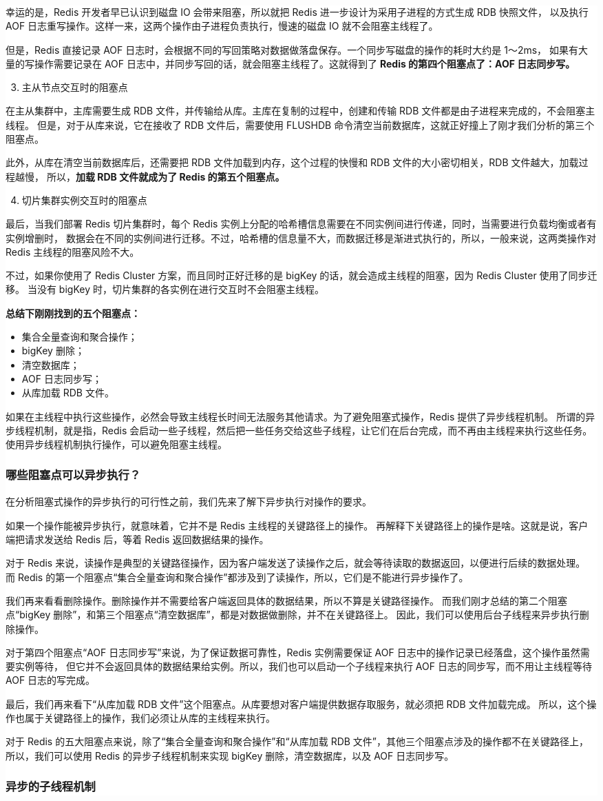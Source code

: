 幸运的是，Redis 开发者早已认识到磁盘 IO 会带来阻塞，所以就把 Redis 进一步设计为采用子进程的方式生成 RDB 快照文件，
以及执行 AOF 日志重写操作。这样一来，这两个操作由子进程负责执行，慢速的磁盘 IO 就不会阻塞主线程了。

但是，Redis 直接记录 AOF 日志时，会根据不同的写回策略对数据做落盘保存。一个同步写磁盘的操作的耗时大约是 1～2ms，
如果有大量的写操作需要记录在 AOF 日志中，并同步写回的话，就会阻塞主线程了。这就得到了 **Redis 的第四个阻塞点了：AOF 日志同步写。**

3. 主从节点交互时的阻塞点

在主从集群中，主库需要生成 RDB 文件，并传输给从库。主库在复制的过程中，创建和传输 RDB 文件都是由子进程来完成的，不会阻塞主线程。
但是，对于从库来说，它在接收了 RDB 文件后，需要使用 FLUSHDB 命令清空当前数据库，这就正好撞上了刚才我们分析的第三个阻塞点。

此外，从库在清空当前数据库后，还需要把 RDB 文件加载到内存，这个过程的快慢和 RDB 文件的大小密切相关，RDB 文件越大，加载过程越慢，
所以，**加载 RDB 文件就成为了 Redis 的第五个阻塞点。**

4. 切片集群实例交互时的阻塞点

最后，当我们部署 Redis 切片集群时，每个 Redis 实例上分配的哈希槽信息需要在不同实例间进行传递，同时，当需要进行负载均衡或者有实例增删时，
数据会在不同的实例间进行迁移。不过，哈希槽的信息量不大，而数据迁移是渐进式执行的，所以，一般来说，这两类操作对 Redis 主线程的阻塞风险不大。

不过，如果你使用了 Redis Cluster 方案，而且同时正好迁移的是 bigKey 的话，就会造成主线程的阻塞，因为 Redis Cluster 使用了同步迁移。
当没有 bigKey 时，切片集群的各实例在进行交互时不会阻塞主线程。

**总结下刚刚找到的五个阻塞点：**
- 集合全量查询和聚合操作；
- bigKey 删除；
- 清空数据库；
- AOF 日志同步写；
- 从库加载 RDB 文件。

如果在主线程中执行这些操作，必然会导致主线程长时间无法服务其他请求。为了避免阻塞式操作，Redis 提供了异步线程机制。
所谓的异步线程机制，就是指，Redis 会启动一些子线程，然后把一些任务交给这些子线程，让它们在后台完成，而不再由主线程来执行这些任务。
使用异步线程机制执行操作，可以避免阻塞主线程。

### 哪些阻塞点可以异步执行？

在分析阻塞式操作的异步执行的可行性之前，我们先来了解下异步执行对操作的要求。

如果一个操作能被异步执行，就意味着，它并不是 Redis 主线程的关键路径上的操作。
再解释下关键路径上的操作是啥。这就是说，客户端把请求发送给 Redis 后，等着 Redis 返回数据结果的操作。

对于 Redis 来说，读操作是典型的关键路径操作，因为客户端发送了读操作之后，就会等待读取的数据返回，以便进行后续的数据处理。
而 Redis 的第一个阻塞点“集合全量查询和聚合操作”都涉及到了读操作，所以，它们是不能进行异步操作了。

我们再来看看删除操作。删除操作并不需要给客户端返回具体的数据结果，所以不算是关键路径操作。
而我们刚才总结的第二个阻塞点“bigKey 删除”，和第三个阻塞点“清空数据库”，都是对数据做删除，并不在关键路径上。
因此，我们可以使用后台子线程来异步执行删除操作。

对于第四个阻塞点“AOF 日志同步写”来说，为了保证数据可靠性，Redis 实例需要保证 AOF 日志中的操作记录已经落盘，这个操作虽然需要实例等待，
但它并不会返回具体的数据结果给实例。所以，我们也可以启动一个子线程来执行 AOF 日志的同步写，而不用让主线程等待 AOF 日志的写完成。

最后，我们再来看下“从库加载 RDB 文件”这个阻塞点。从库要想对客户端提供数据存取服务，就必须把 RDB 文件加载完成。
所以，这个操作也属于关键路径上的操作，我们必须让从库的主线程来执行。

对于 Redis 的五大阻塞点来说，除了“集合全量查询和聚合操作”和“从库加载 RDB 文件”，其他三个阻塞点涉及的操作都不在关键路径上，
所以，我们可以使用 Redis 的异步子线程机制来实现 bigKey 删除，清空数据库，以及 AOF 日志同步写。

### 异步的子线程机制
